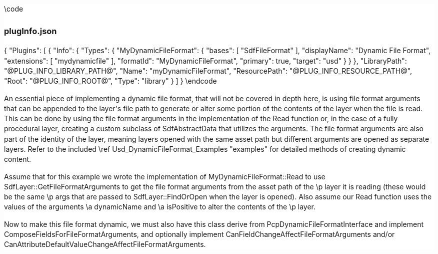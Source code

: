 \code
### plugInfo.json

{
    "Plugins": [
        {
            "Info": {
                "Types": {
                    "MyDynamicFileFormat": {
                        "bases": [
                            "SdfFileFormat"
                        ],
                        "displayName": "Dynamic File Format",
                        "extensions": [
                            "mydynamicfile"
                        ],
                        "formatId": "MyDynamicFileFormat",
                        "primary": true,
                        "target": "usd"
                    }
                }
            },
            "LibraryPath": "@PLUG_INFO_LIBRARY_PATH@",
            "Name": "myDynamicFileFormat",
            "ResourcePath": "@PLUG_INFO_RESOURCE_PATH@",
            "Root": "@PLUG_INFO_ROOT@",
            "Type": "library"
        }
    ]
}
\endcode

An essential piece of implementing a dynamic file format, that will not be
covered in depth here, is using file format arguments that can be appended to 
the layer's file path to generate or alter some portion of the contents of the 
layer when the file is read. This can be done by using the file format 
arguments in the implementation of the Read function or, in the case of a fully 
procedural layer, creating a custom subclass of SdfAbstractData that utilizes 
the arguments. The file format arguments are also part of the identity of the 
layer, meaning layers opened with the same asset path but different arguments
are opened as separate layers. 
Refer to the included \ref Usd_DynamicFileFormat_Examples "examples" for 
detailed methods of creating dynamic content.

Assume that for this example we wrote the implementation of 
MyDynamicFileFormat::Read to use SdfLayer::GetFileFormatArguments to get the 
file format arguments from the asset path of the \p layer it is reading (these 
would be the same \p args that are passed to SdfLayer::FindOrOpen when the layer 
is opened). Also assume our Read function uses the values of the arguments 
\a dynamicName and \a isPositive to alter the contents of the \p layer.

Now to make this file format dynamic, we must also have this class derive
from PcpDynamicFileFormatInterface and implement 
ComposeFieldsForFileFormatArguments, and optionally implement 
CanFieldChangeAffectFileFormatArguments and/or 
CanAttributeDefaultValueChangeAffectFileFormatArguments.
